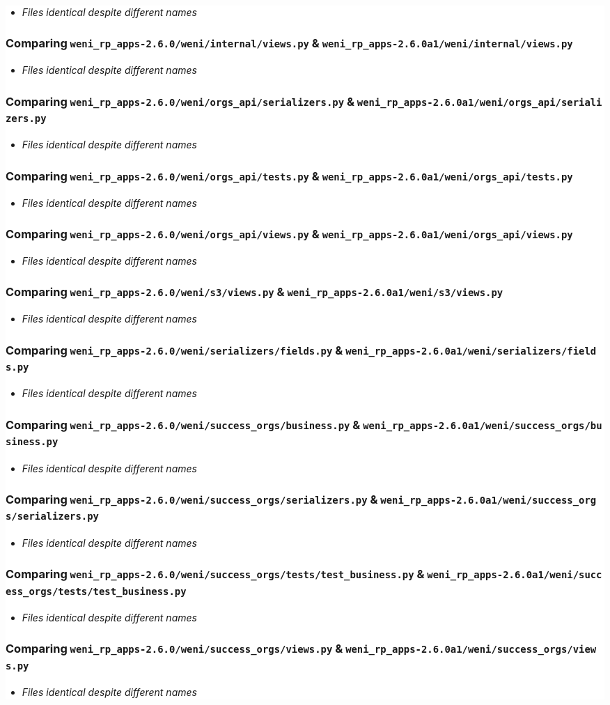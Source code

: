  * *Files identical despite different names*

### Comparing `weni_rp_apps-2.6.0/weni/internal/views.py` & `weni_rp_apps-2.6.0a1/weni/internal/views.py`

 * *Files identical despite different names*

### Comparing `weni_rp_apps-2.6.0/weni/orgs_api/serializers.py` & `weni_rp_apps-2.6.0a1/weni/orgs_api/serializers.py`

 * *Files identical despite different names*

### Comparing `weni_rp_apps-2.6.0/weni/orgs_api/tests.py` & `weni_rp_apps-2.6.0a1/weni/orgs_api/tests.py`

 * *Files identical despite different names*

### Comparing `weni_rp_apps-2.6.0/weni/orgs_api/views.py` & `weni_rp_apps-2.6.0a1/weni/orgs_api/views.py`

 * *Files identical despite different names*

### Comparing `weni_rp_apps-2.6.0/weni/s3/views.py` & `weni_rp_apps-2.6.0a1/weni/s3/views.py`

 * *Files identical despite different names*

### Comparing `weni_rp_apps-2.6.0/weni/serializers/fields.py` & `weni_rp_apps-2.6.0a1/weni/serializers/fields.py`

 * *Files identical despite different names*

### Comparing `weni_rp_apps-2.6.0/weni/success_orgs/business.py` & `weni_rp_apps-2.6.0a1/weni/success_orgs/business.py`

 * *Files identical despite different names*

### Comparing `weni_rp_apps-2.6.0/weni/success_orgs/serializers.py` & `weni_rp_apps-2.6.0a1/weni/success_orgs/serializers.py`

 * *Files identical despite different names*

### Comparing `weni_rp_apps-2.6.0/weni/success_orgs/tests/test_business.py` & `weni_rp_apps-2.6.0a1/weni/success_orgs/tests/test_business.py`

 * *Files identical despite different names*

### Comparing `weni_rp_apps-2.6.0/weni/success_orgs/views.py` & `weni_rp_apps-2.6.0a1/weni/success_orgs/views.py`

 * *Files identical despite different names*
